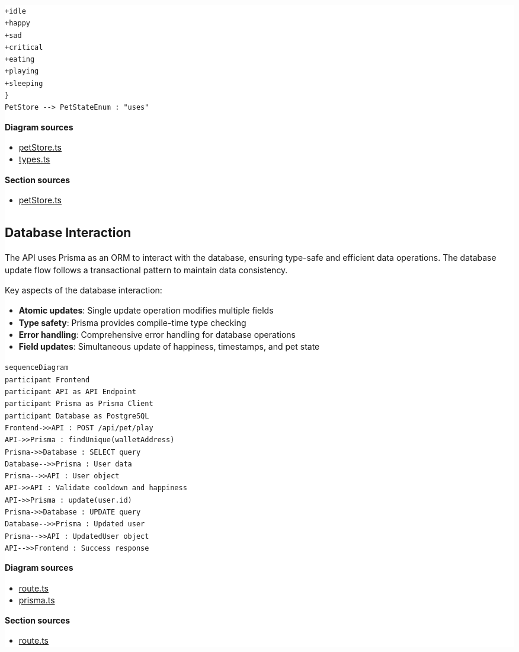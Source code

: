 ```mermaid
+idle
+happy
+sad
+critical
+eating
+playing
+sleeping
}
PetStore --> PetStateEnum : "uses"
```

**Diagram sources**
- [petStore.ts](file://lib/stores/petStore.ts#L13-L40)
- [types.ts](file://lib/ascii/types.ts#L3-L14)

**Section sources**
- [petStore.ts](file://lib/stores/petStore.ts#L42-L220)

## Database Interaction

The API uses Prisma as an ORM to interact with the database, ensuring type-safe and efficient data operations. The database update flow follows a transactional pattern to maintain data consistency.

Key aspects of the database interaction:

- **Atomic updates**: Single update operation modifies multiple fields
- **Type safety**: Prisma provides compile-time type checking
- **Error handling**: Comprehensive error handling for database operations
- **Field updates**: Simultaneous update of happiness, timestamps, and pet state

```mermaid
sequenceDiagram
participant Frontend
participant API as API Endpoint
participant Prisma as Prisma Client
participant Database as PostgreSQL
Frontend->>API : POST /api/pet/play
API->>Prisma : findUnique(walletAddress)
Prisma->>Database : SELECT query
Database-->>Prisma : User data
Prisma-->>API : User object
API->>API : Validate cooldown and happiness
API->>Prisma : update(user.id)
Prisma->>Database : UPDATE query
Database-->>Prisma : Updated user
Prisma-->>API : UpdatedUser object
API-->>Frontend : Success response
```

**Diagram sources**
- [route.ts](file://app/api/pet/play/route.ts#L57-L70)
- [prisma.ts](file://lib/prisma.ts#L6-L6)

**Section sources**
- [route.ts](file://app/api/pet/play/route.ts#L57-L70)
